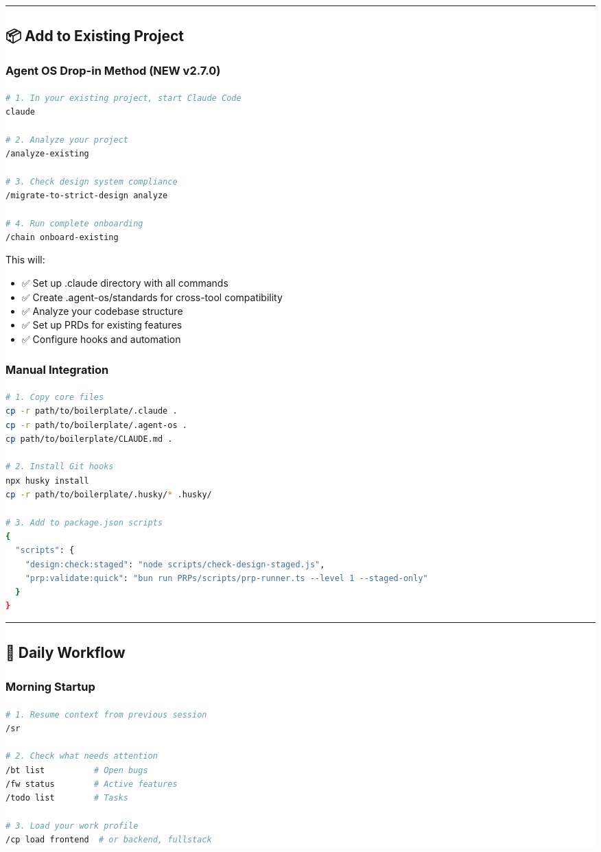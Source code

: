 
---

## 📦 Add to Existing Project

### Agent OS Drop-in Method (NEW v2.7.0)
```bash
# 1. In your existing project, start Claude Code
claude

# 2. Analyze your project
/analyze-existing

# 3. Check design system compliance
/migrate-to-strict-design analyze

# 4. Run complete onboarding
/chain onboard-existing
```

This will:
- ✅ Set up .claude directory with all commands
- ✅ Create .agent-os/standards for cross-tool compatibility
- ✅ Analyze your codebase structure
- ✅ Set up PRDs for existing features
- ✅ Configure hooks and automation

### Manual Integration
```bash
# 1. Copy core files
cp -r path/to/boilerplate/.claude .
cp -r path/to/boilerplate/.agent-os .
cp path/to/boilerplate/CLAUDE.md .

# 2. Install Git hooks
npx husky install
cp -r path/to/boilerplate/.husky/* .husky/

# 3. Add to package.json scripts
{
  "scripts": {
    "design:check:staged": "node scripts/check-design-staged.js",
    "prp:validate:quick": "bun run PRPs/scripts/prp-runner.ts --level 1 --staged-only"
  }
}
```

---

## 🚀 Daily Workflow

### Morning Startup
```bash
# 1. Resume context from previous session
/sr

# 2. Check what needs attention
/bt list          # Open bugs
/fw status        # Active features
/todo list        # Tasks

# 3. Load your work profile
/cp load frontend  # or backend, fullstack
```
